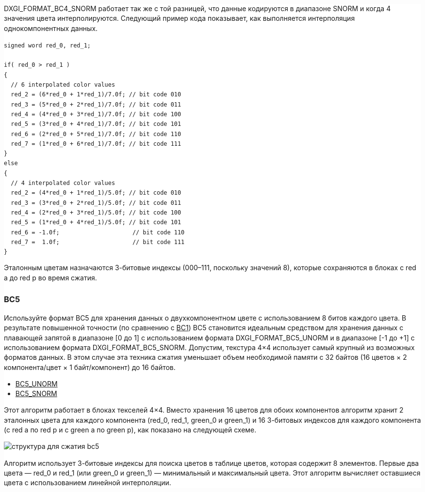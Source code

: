 DXGI\_FORMAT\_BC4\_SNORM работает так же с той разницей, что данные кодируются в диапазоне SNORM и когда 4 значения цвета интерполируются. Следующий пример кода показывает, как выполняется интерполяция однокомпонентных данных.

```
signed word red_0, red_1;

if( red_0 > red_1 )
{
  // 6 interpolated color values
  red_2 = (6*red_0 + 1*red_1)/7.0f; // bit code 010
  red_3 = (5*red_0 + 2*red_1)/7.0f; // bit code 011
  red_4 = (4*red_0 + 3*red_1)/7.0f; // bit code 100
  red_5 = (3*red_0 + 4*red_1)/7.0f; // bit code 101
  red_6 = (2*red_0 + 5*red_1)/7.0f; // bit code 110
  red_7 = (1*red_0 + 6*red_1)/7.0f; // bit code 111
}
else
{
  // 4 interpolated color values
  red_2 = (4*red_0 + 1*red_1)/5.0f; // bit code 010
  red_3 = (3*red_0 + 2*red_1)/5.0f; // bit code 011
  red_4 = (2*red_0 + 3*red_1)/5.0f; // bit code 100
  red_5 = (1*red_0 + 4*red_1)/5.0f; // bit code 101
  red_6 = -1.0f;                     // bit code 110
  red_7 =  1.0f;                     // bit code 111
}
```

Эталонным цветам назначаются 3-битовые индексы (000–111, поскольку значений 8), которые сохраняются в блоках с red a до red p во время сжатия.

### <a name="span-idbc5spanspan-idbc5spanbc5"></a><span id="BC5"></span><span id="bc5"></span>BC5

Используйте формат BC5 для хранения данных о двухкомпонентном цвете с использованием 8 битов каждого цвета. В результате повышенной точности (по сравнению с [BC1](#bc1)) BC5 становится идеальным средством для хранения данных с плавающей запятой в диапазоне \[0 до 1\] с использованием формата DXGI\_FORMAT\_BC5\_UNORM и в диапазоне \[-1 до +1\] с использованием формата DXGI\_FORMAT\_BC5\_SNORM. Допустим, текстура 4×4 использует самый крупный из возможных форматов данных. В этом случае эта техника сжатия уменьшает объем необходимой памяти с 32 байтов (16 цветов × 2 компонента/цвет × 1 байт/компонент) до 16 байтов.

-   [BC5\_UNORM](#bc5-unorm)
-   [BC5\_SNORM](#bc5-snorm)

Этот алгоритм работает в блоках текселей 4×4. Вместо хранения 16 цветов для обоих компонентов алгоритм хранит 2 эталонных цвета для каждого компонента (red\_0, red\_1, green\_0 и green\_1) и 16 3-битовых индексов для каждого компонента (с red a по red p и с green a по green p), как показано на следующей схеме.

![структура для сжатия bc5](images/d3d10-compression-bc5.png)

Алгоритм использует 3-битовые индексы для поиска цветов в таблице цветов, которая содержит 8 элементов. Первые два цвета — red\_0 и red\_1 (или green\_0 и green\_1) — минимальный и максимальный цвета. Этот алгоритм вычисляет оставшиеся цвета с использованием линейной интерполяции.
